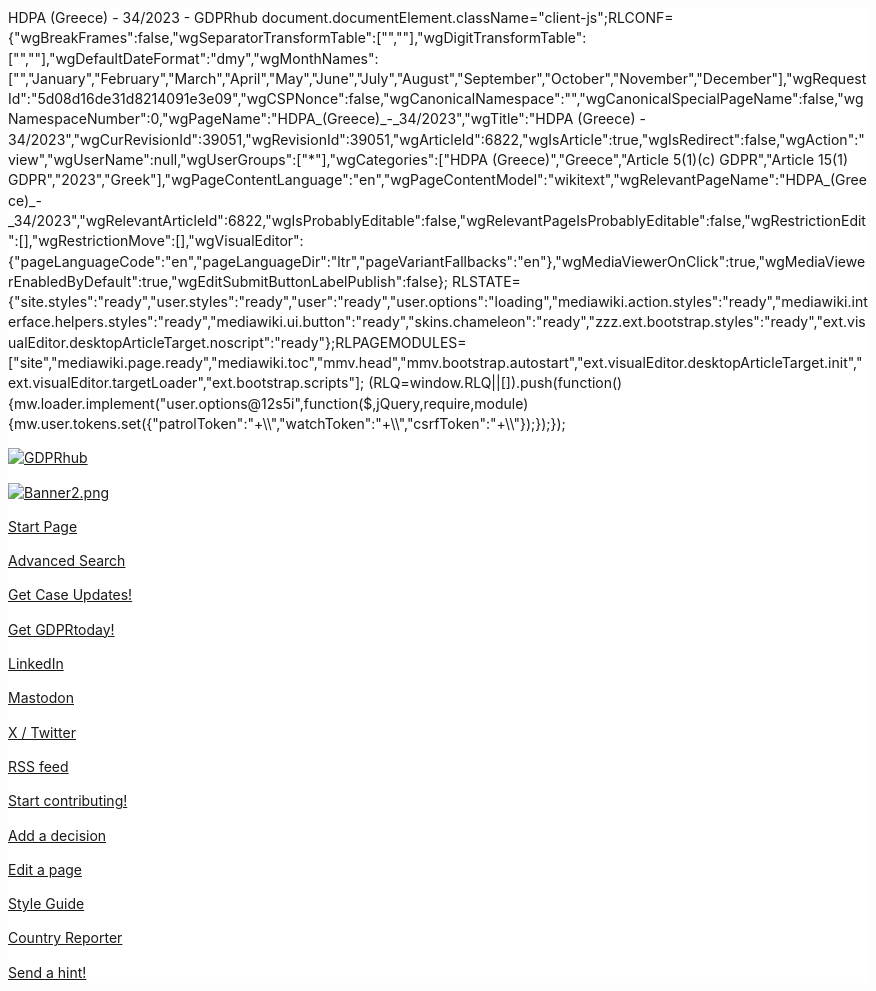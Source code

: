  HDPA (Greece) - 34/2023 - GDPRhub document.documentElement.className="client-js";RLCONF={"wgBreakFrames":false,"wgSeparatorTransformTable":\["",""\],"wgDigitTransformTable":\["",""\],"wgDefaultDateFormat":"dmy","wgMonthNames":\["","January","February","March","April","May","June","July","August","September","October","November","December"\],"wgRequestId":"5d08d16de31d8214091e3e09","wgCSPNonce":false,"wgCanonicalNamespace":"","wgCanonicalSpecialPageName":false,"wgNamespaceNumber":0,"wgPageName":"HDPA\_(Greece)\_-\_34/2023","wgTitle":"HDPA (Greece) - 34/2023","wgCurRevisionId":39051,"wgRevisionId":39051,"wgArticleId":6822,"wgIsArticle":true,"wgIsRedirect":false,"wgAction":"view","wgUserName":null,"wgUserGroups":\["\*"\],"wgCategories":\["HDPA (Greece)","Greece","Article 5(1)(c) GDPR","Article 15(1) GDPR","2023","Greek"\],"wgPageContentLanguage":"en","wgPageContentModel":"wikitext","wgRelevantPageName":"HDPA\_(Greece)\_-\_34/2023","wgRelevantArticleId":6822,"wgIsProbablyEditable":false,"wgRelevantPageIsProbablyEditable":false,"wgRestrictionEdit":\[\],"wgRestrictionMove":\[\],"wgVisualEditor":{"pageLanguageCode":"en","pageLanguageDir":"ltr","pageVariantFallbacks":"en"},"wgMediaViewerOnClick":true,"wgMediaViewerEnabledByDefault":true,"wgEditSubmitButtonLabelPublish":false}; RLSTATE={"site.styles":"ready","user.styles":"ready","user":"ready","user.options":"loading","mediawiki.action.styles":"ready","mediawiki.interface.helpers.styles":"ready","mediawiki.ui.button":"ready","skins.chameleon":"ready","zzz.ext.bootstrap.styles":"ready","ext.visualEditor.desktopArticleTarget.noscript":"ready"};RLPAGEMODULES=\["site","mediawiki.page.ready","mediawiki.toc","mmv.head","mmv.bootstrap.autostart","ext.visualEditor.desktopArticleTarget.init","ext.visualEditor.targetLoader","ext.bootstrap.scripts"\]; (RLQ=window.RLQ||\[\]).push(function(){mw.loader.implement("user.options@12s5i",function($,jQuery,require,module){mw.user.tokens.set({"patrolToken":"+\\\\","watchToken":"+\\\\","csrfToken":"+\\\\"});});});                    

[![GDPRhub](/images/gdprhub_v5_150.png)](/index.php?title=Welcome_to_GDPRhub "Visit the main page")

[![Banner2.png](/images/5/57/Banner2.png)](https://gdprhub.eu/index.php?title=GDPRtoday)

[Start Page](/index.php?title=Welcome_to_GDPRhub)

[Advanced Search](/index.php?title=Advanced_Search)

[Get Case Updates!](#)

[Get GDPRtoday!](/index.php?title=GDPRtoday)

[LinkedIn](https://www.linkedin.com/showcase/gdprhub)

[Mastodon](https://mastodon.social/@GDPRhub)

[X / Twitter](https://www.twitter.com/GDPRhub)

[RSS feed](https://gdprhub.eu/index.php?title=Special:NewPages&feed=atom&hideredirs=1&limit=10&render=1)

[Start contributing!](#)

[Add a decision](/index.php?title=How_to_add_a_new_decision)

[Edit a page](/index.php?title=How_to_edit_a_page_on_GDPRhub)

[Style Guide](/index.php?title=GDPRhub_style_guide)

[Country Reporter](https://gdprmgmt.noyb.eu/become_country_reporter)

[Send a hint!](mailto:GDPRhub@noyb.eu?subject=GDPRhub%20-%20hint&body=Thank%20you%20for%20sending%20us%20a%20hint!%0A%0AIf%20you%20want%20to%20send%20us%20details%20about%20a%20case%20that%20is%20not%20on%20GDPRhub%20yet%2C%20please%20fill%20out%20the%20form%20below!%0AIf%20you%20want%20to%20send%20us%20any%20other%20information%2C%20just%20delete%20this%20text.%0A%0A%3D%3D%3D%20General%20Details%20%3D%3D%3D%0A%0ALink%20to%20the%20decision%20\(attach%20document%20if%20not%20public\)%3A%0ADPA%2FCourt%3A%0ACountry%3A%0ADate%3A%0A%0A%3D%3D%3D%20Factual%20Summary%20in%20English%20%3D%3D%3D%0A%0A-%3E%20What%20happened%20in%20this%20case%3F%0A%0A%3D%3D%3D%20Summary%20of%20the%20Dispute%20in%20English%20%3D%3D%3D%0A%0A-%3E%20What%20was%20the%20core%20dispute%20about%3F%0A%0A%3D%3D%3D%20Summary%20of%20the%20Holding%20in%20English%20%3D%3D%3D%0A%0A-%3E%20What%20is%20the%20core%20take%20away%20from%20the%20decision%3F%0A%0A%0AThank%20you%20for%20your%20support!%0Anoyb.eu%20team)
